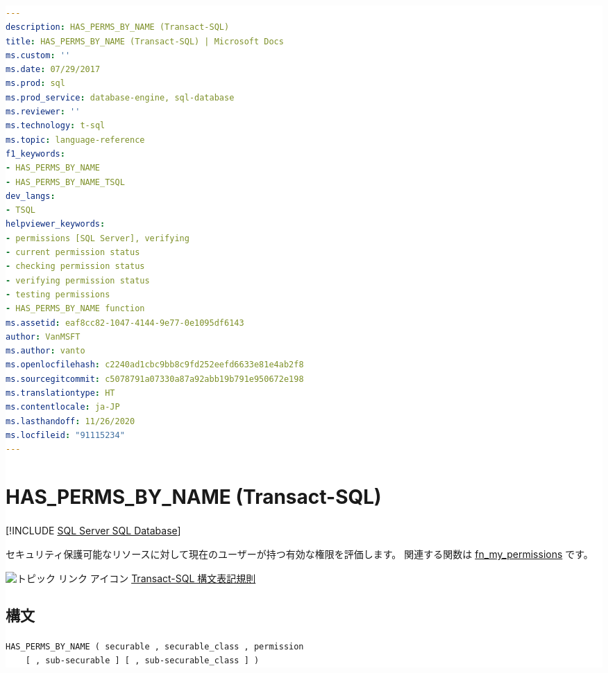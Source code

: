 ```yaml
---
description: HAS_PERMS_BY_NAME (Transact-SQL)
title: HAS_PERMS_BY_NAME (Transact-SQL) | Microsoft Docs
ms.custom: ''
ms.date: 07/29/2017
ms.prod: sql
ms.prod_service: database-engine, sql-database
ms.reviewer: ''
ms.technology: t-sql
ms.topic: language-reference
f1_keywords:
- HAS_PERMS_BY_NAME
- HAS_PERMS_BY_NAME_TSQL
dev_langs:
- TSQL
helpviewer_keywords:
- permissions [SQL Server], verifying
- current permission status
- checking permission status
- verifying permission status
- testing permissions
- HAS_PERMS_BY_NAME function
ms.assetid: eaf8cc82-1047-4144-9e77-0e1095df6143
author: VanMSFT
ms.author: vanto
ms.openlocfilehash: c2240ad1cbc9bb8c9fd252eefd6633e81e4ab2f8
ms.sourcegitcommit: c5078791a07330a87a92abb19b791e950672e198
ms.translationtype: HT
ms.contentlocale: ja-JP
ms.lasthandoff: 11/26/2020
ms.locfileid: "91115234"
---
```

# <a name="has_perms_by_name-transact-sql"></a>HAS_PERMS_BY_NAME (Transact-SQL)
[!INCLUDE [SQL Server SQL Database](../../includes/applies-to-version/sql-asdb.md)]

  セキュリティ保護可能なリソースに対して現在のユーザーが持つ有効な権限を評価します。 関連する関数は [fn_my_permissions](../../relational-databases/system-functions/sys-fn-my-permissions-transact-sql.md) です。  
  
 ![トピック リンク アイコン](../../database-engine/configure-windows/media/topic-link.gif "トピック リンク アイコン") [Transact-SQL 構文表記規則](../../t-sql/language-elements/transact-sql-syntax-conventions-transact-sql.md)  
  
## <a name="syntax"></a>構文  
  
```syntaxsql
HAS_PERMS_BY_NAME ( securable , securable_class , permission    
    [ , sub-securable ] [ , sub-securable_class ] )  
```  
  